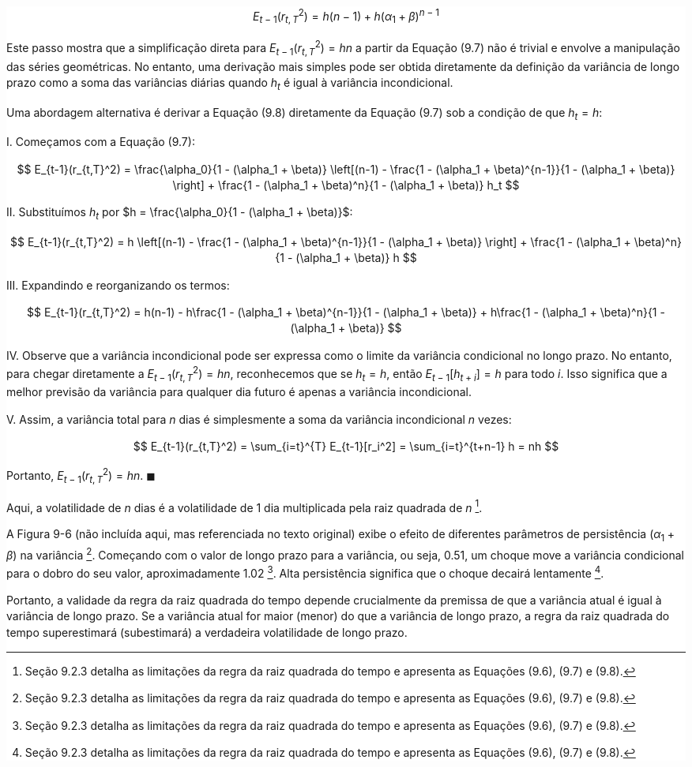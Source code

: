 $$
E_{t-1}(r_{t,T}^2) = h(n-1) + h(\alpha_1 + \beta)^{n-1}
$$

Este passo mostra que a simplificação direta para $E_{t-1}(r_{t,T}^2) = hn$ a partir da Equação (9.7) não é trivial e envolve a manipulação das séries geométricas. No entanto, uma derivação mais simples pode ser obtida diretamente da definição da variância de longo prazo como a soma das variâncias diárias quando $h_t$ é igual à variância incondicional.

Uma abordagem alternativa é derivar a Equação (9.8) diretamente da Equação (9.7) sob a condição de que $h_t = h$:

I. Começamos com a Equação (9.7):

$$
E_{t-1}(r_{t,T}^2) = \frac{\alpha_0}{1 - (\alpha_1 + \beta)} \left[(n-1) - \frac{1 - (\alpha_1 + \beta)^{n-1}}{1 - (\alpha_1 + \beta)} \right] + \frac{1 - (\alpha_1 + \beta)^n}{1 - (\alpha_1 + \beta)} h_t
$$

II. Substituímos $h_t$ por $h = \frac{\alpha_0}{1 - (\alpha_1 + \beta)}$:

$$
E_{t-1}(r_{t,T}^2) = h \left[(n-1) - \frac{1 - (\alpha_1 + \beta)^{n-1}}{1 - (\alpha_1 + \beta)} \right] + \frac{1 - (\alpha_1 + \beta)^n}{1 - (\alpha_1 + \beta)} h
$$

III. Expandindo e reorganizando os termos:

$$
E_{t-1}(r_{t,T}^2) = h(n-1) - h\frac{1 - (\alpha_1 + \beta)^{n-1}}{1 - (\alpha_1 + \beta)} + h\frac{1 - (\alpha_1 + \beta)^n}{1 - (\alpha_1 + \beta)}
$$

IV. Observe que a variância incondicional pode ser expressa como o limite da variância condicional no longo prazo. No entanto, para chegar diretamente a $E_{t-1}(r_{t,T}^2) = hn$, reconhecemos que se $h_t = h$, então $E_{t-1}[h_{t+i}] = h$ para todo $i$. Isso significa que a melhor previsão da variância para qualquer dia futuro é apenas a variância incondicional.

V. Assim, a variância total para *n* dias é simplesmente a soma da variância incondicional *n* vezes:

$$
E_{t-1}(r_{t,T}^2) = \sum_{i=t}^{T} E_{t-1}[r_i^2] = \sum_{i=t}^{t+n-1} h = nh
$$

Portanto, $E_{t-1}(r_{t,T}^2) = hn$. $\blacksquare$

Aqui, a volatilidade de *$n$* dias é a volatilidade de 1 dia multiplicada pela raiz quadrada de *$n$* [^10].

A Figura 9-6 (não incluída aqui, mas referenciada no texto original) exibe o efeito de diferentes parâmetros de persistência ($\alpha_1 + \beta$) na variância [^10]. Começando com o valor de longo prazo para a variância, ou seja, 0.51, um choque move a variância condicional para o dobro do seu valor, aproximadamente 1.02 [^10]. Alta persistência significa que o choque decairá lentamente [^10].

Portanto, a validade da regra da raiz quadrada do tempo depende crucialmente da premissa de que a variância atual é igual à variância de longo prazo. Se a variância atual for maior (menor) do que a variância de longo prazo, a regra da raiz quadrada do tempo superestimará (subestimará) a verdadeira volatilidade de longo prazo.


[^9]: Seção 9.2.3 discute como o modelo GARCH pode ser usado para extrapolar a volatilidade em vários horizontes e apresenta a regra da raiz quadrada do tempo.
[^10]: Seção 9.2.3 detalha as limitações da regra da raiz quadrada do tempo e apresenta as Equações (9.6), (9.7) e (9.8).